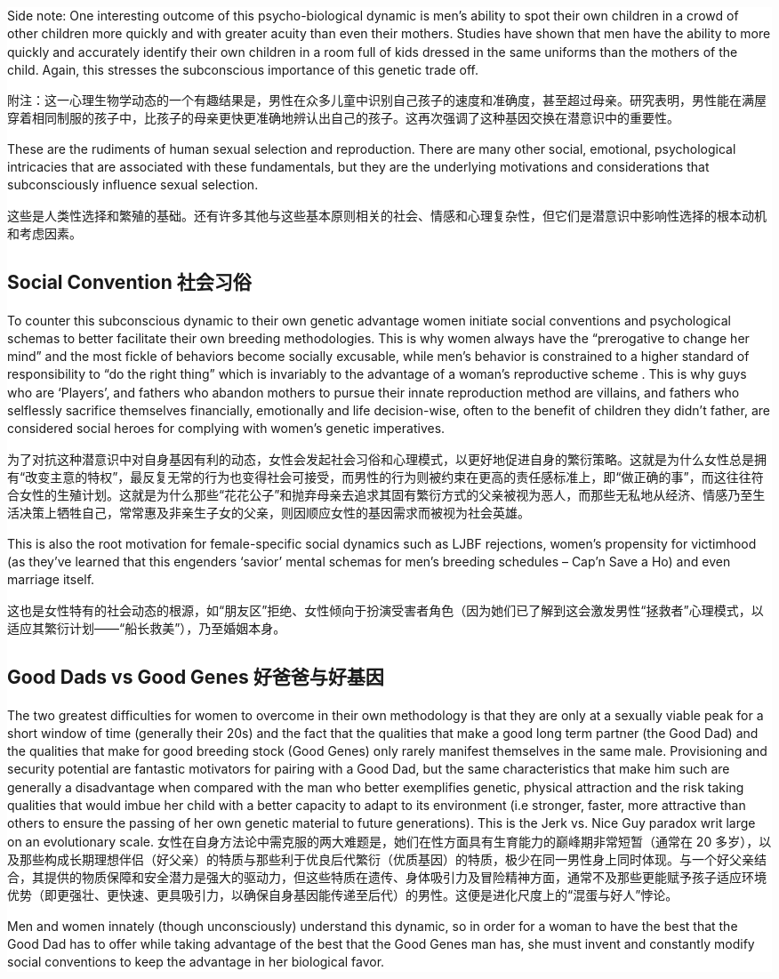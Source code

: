 Side note: One interesting outcome of this psycho-biological dynamic is men’s ability to spot their own children in a crowd of other children more quickly and with greater acuity than even their mothers. Studies have shown that men have the ability to more quickly and accurately identify their own children in a room full of kids dressed in the same uniforms than the mothers of the child. Again, this stresses the subconscious importance of this genetic trade off.

附注：这一心理生物学动态的一个有趣结果是，男性在众多儿童中识别自己孩子的速度和准确度，甚至超过母亲。研究表明，男性能在满屋穿着相同制服的孩子中，比孩子的母亲更快更准确地辨认出自己的孩子。这再次强调了这种基因交换在潜意识中的重要性。

These are the rudiments of human sexual selection and reproduction. There are many other social, emotional, psychological intricacies that are associated with these fundamentals, but they are the underlying motivations and considerations that subconsciously influence sexual selection.

这些是人类性选择和繁殖的基础。还有许多其他与这些基本原则相关的社会、情感和心理复杂性，但它们是潜意识中影响性选择的根本动机和考虑因素。

## Social Convention 社会习俗
To counter this subconscious dynamic to their own genetic advantage women initiate social conventions and psychological schemas to better facilitate their own breeding methodologies. This is why women always have the “prerogative to change her mind” and the most fickle of behaviors become socially excusable, while men’s behavior is constrained to a higher standard of responsibility to “do the right thing” which is invariably to the advantage of a woman’s reproductive scheme . This is why guys who are ‘Players’, and fathers who abandon mothers to pursue their innate reproduction method are villains, and fathers who selflessly sacrifice themselves financially, emotionally and life decision-wise, often to the benefit of children they didn’t father, are considered social heroes for complying with women’s genetic imperatives.

为了对抗这种潜意识中对自身基因有利的动态，女性会发起社会习俗和心理模式，以更好地促进自身的繁衍策略。这就是为什么女性总是拥有“改变主意的特权”，最反复无常的行为也变得社会可接受，而男性的行为则被约束在更高的责任感标准上，即“做正确的事”，而这往往符合女性的生殖计划。这就是为什么那些“花花公子”和抛弃母亲去追求其固有繁衍方式的父亲被视为恶人，而那些无私地从经济、情感乃至生活决策上牺牲自己，常常惠及非亲生子女的父亲，则因顺应女性的基因需求而被视为社会英雄。

This is also the root motivation for female-specific social dynamics such as LJBF rejections, women’s propensity for victimhood (as they’ve learned that this engenders ‘savior’ mental schemas for men’s breeding schedules – Cap’n Save a Ho) and even marriage itself.

这也是女性特有的社会动态的根源，如“朋友区”拒绝、女性倾向于扮演受害者角色（因为她们已了解到这会激发男性“拯救者”心理模式，以适应其繁衍计划——“船长救美”），乃至婚姻本身。

## Good Dads vs Good Genes 好爸爸与好基因
The two greatest difficulties for women to overcome in their own methodology is that they are only at a sexually viable peak for a short window of time (generally their 20s) and the fact that the qualities that make a good long term partner (the Good Dad) and the qualities that make for good breeding stock (Good Genes) only rarely manifest themselves in the same male. Provisioning and security potential are fantastic motivators for pairing with a Good Dad, but the same characteristics that make him such are generally a disadvantage when compared with the man who better exemplifies genetic, physical attraction and the risk taking qualities that would imbue her child with a better capacity to adapt to its environment (i.e stronger, faster, more attractive than others to ensure the passing of her own genetic material to future generations). This is the Jerk vs. Nice Guy paradox writ large on an evolutionary scale.
女性在自身方法论中需克服的两大难题是，她们在性方面具有生育能力的巅峰期非常短暂（通常在 20 多岁），以及那些构成长期理想伴侣（好父亲）的特质与那些利于优良后代繁衍（优质基因）的特质，极少在同一男性身上同时体现。与一个好父亲结合，其提供的物质保障和安全潜力是强大的驱动力，但这些特质在遗传、身体吸引力及冒险精神方面，通常不及那些更能赋予孩子适应环境优势（即更强壮、更快速、更具吸引力，以确保自身基因能传递至后代）的男性。这便是进化尺度上的“混蛋与好人”悖论。

Men and women innately (though unconsciously) understand this dynamic, so in order for a woman to have the best that the Good Dad has to offer while taking advantage of the best that the Good Genes man has, she must invent and constantly modify social conventions to keep the advantage in her biological favor.
